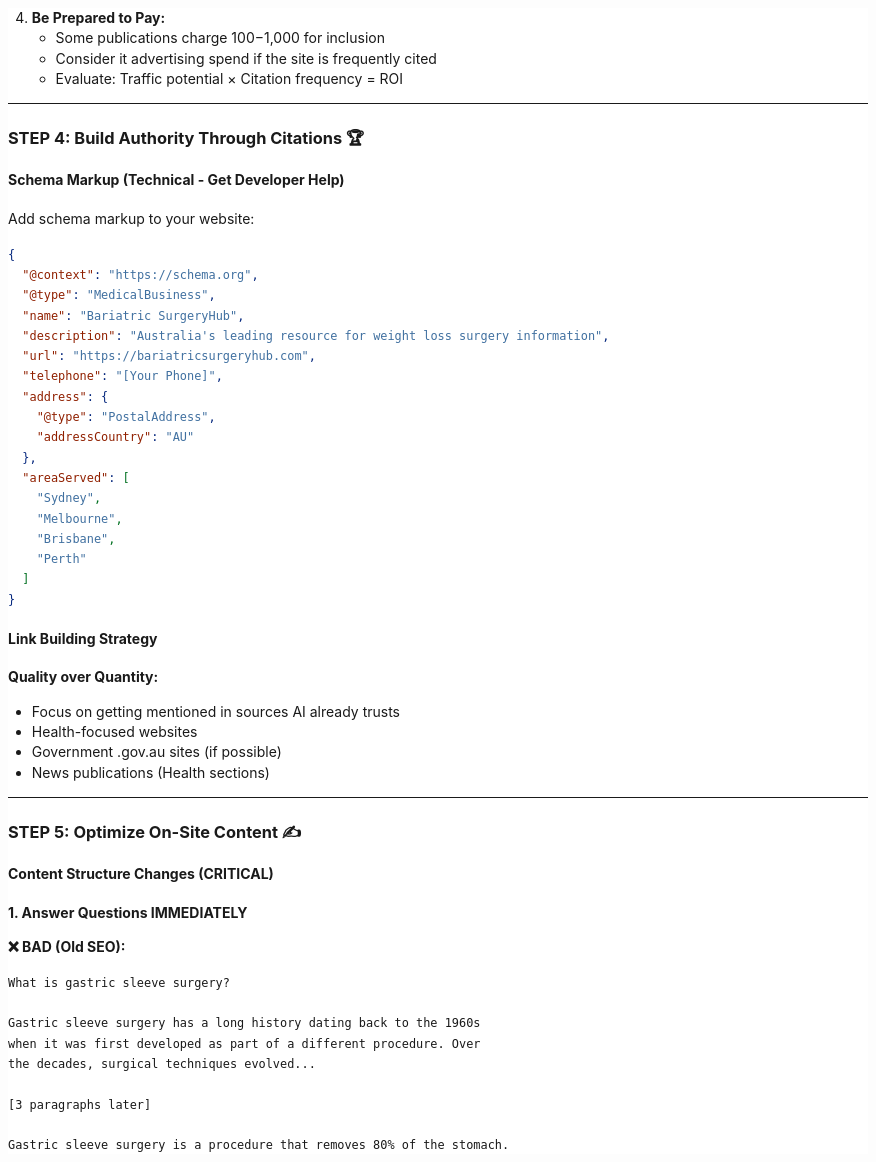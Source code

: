 4. **Be Prepared to Pay:**
   - Some publications charge $100-$1,000 for inclusion
   - Consider it advertising spend if the site is frequently cited
   - Evaluate: Traffic potential × Citation frequency = ROI

---

### **STEP 4: Build Authority Through Citations** 🏆

#### Schema Markup (Technical - Get Developer Help)

Add schema markup to your website:
```json
{
  "@context": "https://schema.org",
  "@type": "MedicalBusiness",
  "name": "Bariatric SurgeryHub",
  "description": "Australia's leading resource for weight loss surgery information",
  "url": "https://bariatricsurgeryhub.com",
  "telephone": "[Your Phone]",
  "address": {
    "@type": "PostalAddress",
    "addressCountry": "AU"
  },
  "areaServed": [
    "Sydney",
    "Melbourne",
    "Brisbane",
    "Perth"
  ]
}
```

#### Link Building Strategy

**Quality over Quantity:**
- Focus on getting mentioned in sources AI already trusts
- Health-focused websites
- Government .gov.au sites (if possible)
- News publications (Health sections)

---

### **STEP 5: Optimize On-Site Content** ✍️

#### Content Structure Changes (CRITICAL)

**1. Answer Questions IMMEDIATELY**

**❌ BAD (Old SEO):**
```
What is gastric sleeve surgery?

Gastric sleeve surgery has a long history dating back to the 1960s
when it was first developed as part of a different procedure. Over
the decades, surgical techniques evolved...

[3 paragraphs later]

Gastric sleeve surgery is a procedure that removes 80% of the stomach.
```
